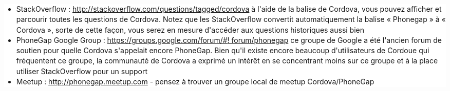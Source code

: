 *   StackOverflow : <http://stackoverflow.com/questions/tagged/cordova> à l'aide de la balise de Cordova, vous pouvez afficher et parcourir toutes les questions de Cordova. Notez que les StackOverflow convertit automatiquement la balise « Phonegap » à « Cordova », sorte de cette façon, vous serez en mesure d'accéder aux questions historiques aussi bien
*   PhoneGap Google Group : [https://groups.google.com/forum/#! forum/phonegap][27] ce groupe de Google a été l'ancien forum de soutien pour quelle Cordova s'appelait encore PhoneGap. Bien qu'il existe encore beaucoup d'utilisateurs de Cordoue qui fréquentent ce groupe, la communauté de Cordova a exprimé un intérêt en se concentrant moins sur ce groupe et à la place utiliser StackOverflow pour un support
*   Meetup : <http://phonegap.meetup.com> - pensez à trouver un groupe local de meetup Cordova/PhoneGap

 [27]: https://groups.google.com/forum/#!forum/phonegap

 [1]: http://cordova.apache.org/#contribute
 [2]: http://angularjs.org
 [3]: http://emberjs.com
 [4]: http://backbonejs.org
 [5]: http://www.telerik.com/kendo-ui
 [6]: http://monaca.mobi/en/
 [7]: http://facebook.github.io/react/
 [8]: http://www.sencha.com/products/touch/
 [9]: http://jquerymobile.com
 [10]: http://caniuse.com/#search=touch
 [11]: http://sintaxi.com/you-half-assed-it
 [12]: http://coenraets.org/blog/2013/10/top-10-performance-techniques-for-phonegap-and-hybrid-apps-slides-available/
 [13]: http://blogs.telerik.com/appbuilder/posts/13-04-23/is-this-thing-on-%28part-1%29
 [14]: https://developer.apple.com/library/mac/documentation/ToolsLanguages/Conceptual/Xcode_Overview/DebugYourApp/DebugYourApp.html#//apple_ref/doc/uid/TP40010215-CH18-SW1
 [15]: https://developer.apple.com/library/safari/documentation/AppleApplications/Conceptual/Safari_Developer_Guide/Introduction/Introduction.html
 [16]: https://developer.blackberry.com/html5/documentation/v2_0/debugging_using_web_inspector.html
 [17]: https://hacks.mozilla.org/2014/02/building-cordova-apps-for-firefox-os/
 [18]: https://developer.mozilla.org/en-US/Apps/Tools_and_frameworks/Cordova_support_for_Firefox_OS#Testing_and_debugging
 [19]: http://ionicframework.com/
 [20]: http://goratchet.com/
 [21]: http://topcoat.io
 [22]: https://developer.apple.com/library/ios/documentation/userexperience/conceptual/MobileHIG/index.html
 [23]: https://developer.android.com/designWP8
 [24]: http://dev.windowsphone.com/en-us/design/library
 [25]: http://cordova.apache.org/#news
 [26]: http://cordova.apache.org/#mailing-list